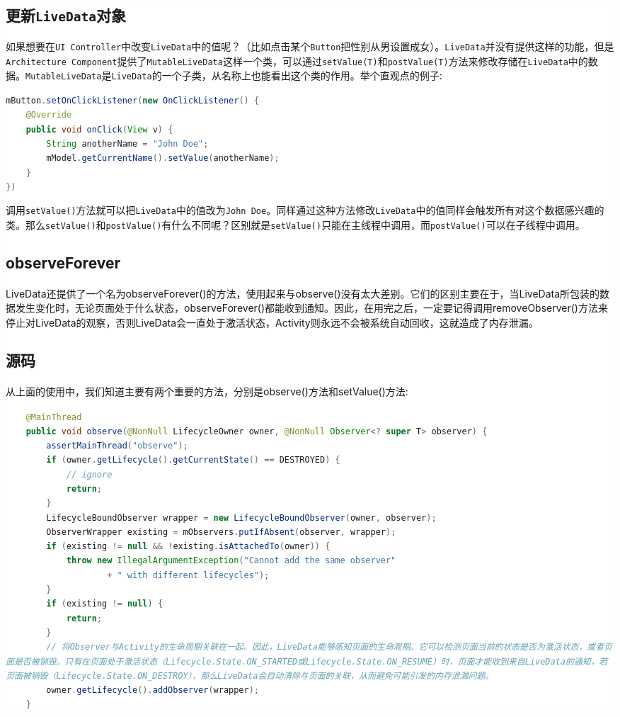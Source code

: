 更新`LiveData`对象
---


如果想要在`UI Controller`中改变`LiveData`中的值呢？（比如点击某个`Button`把性别从男设置成女）。`LiveData`并没有提供这样的功能，但是`Architecture Component`提供了`MutableLiveData`这样一个类，可以通过`setValue(T)`和`postValue(T)`方法来修改存储在`LiveData`中的数据。`MutableLiveData`是`LiveData`的一个子类，从名称上也能看出这个类的作用。举个直观点的例子:  

```java
mButton.setOnClickListener(new OnClickListener() {
    @Override
    public void onClick(View v) {
        String anotherName = "John Doe";
        mModel.getCurrentName().setValue(anotherName);
    }
})
```
调用`setValue()`方法就可以把`LiveData`中的值改为`John Doe`。同样通过这种方法修改`LiveData`中的值同样会触发所有对这个数据感兴趣的类。那么`setValue()`和`postValue()`有什么不同呢？区别就是`setValue()`只能在主线程中调用，而`postValue()`可以在子线程中调用。



## observeForever

LiveData还提供了一个名为observeForever()的方法，使用起来与observe()没有太大差别。它们的区别主要在于，当LiveData所包装的数据发生变化时，无论页面处于什么状态，observeForever()都能收到通知。因此，在用完之后，一定要记得调用removeObserver()方法来停止对LiveData的观察，否则LiveData会一直处于激活状态，Activity则永远不会被系统自动回收，这就造成了内存泄漏。



## 源码

从上面的使用中，我们知道主要有两个重要的方法，分别是observe()方法和setValue()方法: 

```java
    @MainThread
    public void observe(@NonNull LifecycleOwner owner, @NonNull Observer<? super T> observer) {
        assertMainThread("observe");
        if (owner.getLifecycle().getCurrentState() == DESTROYED) {
            // ignore
            return;
        }
        LifecycleBoundObserver wrapper = new LifecycleBoundObserver(owner, observer);
        ObserverWrapper existing = mObservers.putIfAbsent(observer, wrapper);
        if (existing != null && !existing.isAttachedTo(owner)) {
            throw new IllegalArgumentException("Cannot add the same observer"
                    + " with different lifecycles");
        }
        if (existing != null) {
            return;
        }
        // 将Observer与Activity的生命周期关联在一起。因此，LiveData能够感知页面的生命周期。它可以检测页面当前的状态是否为激活状态，或者页面是否被销毁。只有在页面处于激活状态（Lifecycle.State.ON_STARTED或Lifecycle.State.ON_RESUME）时，页面才能收到来自LiveData的通知，若页面被销毁（Lifecycle.State.ON_DESTROY），那么LiveData会自动清除与页面的关联，从而避免可能引发的内存泄漏问题。
        owner.getLifecycle().addObserver(wrapper);
    }
```
